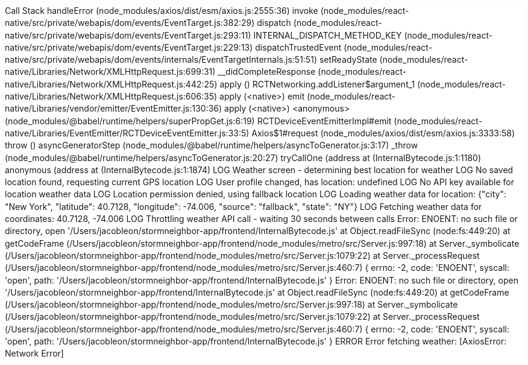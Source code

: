 Call Stack
  handleError (node_modules/axios/dist/esm/axios.js:2555:36)
  invoke (node_modules/react-native/src/private/webapis/dom/events/EventTarget.js:382:29)
  dispatch (node_modules/react-native/src/private/webapis/dom/events/EventTarget.js:293:11)
  INTERNAL_DISPATCH_METHOD_KEY (node_modules/react-native/src/private/webapis/dom/events/EventTarget.js:229:13)
  dispatchTrustedEvent (node_modules/react-native/src/private/webapis/dom/events/internals/EventTargetInternals.js:51:51)
  setReadyState (node_modules/react-native/Libraries/Network/XMLHttpRequest.js:699:31)
  __didCompleteResponse (node_modules/react-native/Libraries/Network/XMLHttpRequest.js:442:25)
  apply (<native>)
  RCTNetworking.addListener$argument_1 (node_modules/react-native/Libraries/Network/XMLHttpRequest.js:606:35)
  apply (<native>)
  emit (node_modules/react-native/Libraries/vendor/emitter/EventEmitter.js:130:36)
  apply (<native>)
  <anonymous> (node_modules/@babel/runtime/helpers/superPropGet.js:6:19)
  RCTDeviceEventEmitterImpl#emit (node_modules/react-native/Libraries/EventEmitter/RCTDeviceEventEmitter.js:33:5)
  Axios$1#request (node_modules/axios/dist/esm/axios.js:3333:58)
  throw (<native>)
  asyncGeneratorStep (node_modules/@babel/runtime/helpers/asyncToGenerator.js:3:17)
  _throw (node_modules/@babel/runtime/helpers/asyncToGenerator.js:20:27)
  tryCallOne (address at (InternalBytecode.js:1:1180)
  anonymous (address at (InternalBytecode.js:1:1874)
 LOG  Weather screen - determining best location for weather
 LOG  No saved location found, requesting current GPS location
 LOG  User profile changed, has location: undefined
 LOG  No API key available for location weather data
 LOG  Location permission denied, using fallback location
 LOG  Loading weather data for location: {"city": "New York", "latitude": 40.7128, "longitude": -74.006, "source": "fallback", "state": "NY"}
 LOG  Fetching weather data for coordinates: 40.7128, -74.006
 LOG  Throttling weather API call - waiting 30 seconds between calls
Error: ENOENT: no such file or directory, open '/Users/jacobleon/stormneighbor-app/frontend/InternalBytecode.js'
    at Object.readFileSync (node:fs:449:20)
    at getCodeFrame (/Users/jacobleon/stormneighbor-app/frontend/node_modules/metro/src/Server.js:997:18)
    at Server._symbolicate (/Users/jacobleon/stormneighbor-app/frontend/node_modules/metro/src/Server.js:1079:22)
    at Server._processRequest (/Users/jacobleon/stormneighbor-app/frontend/node_modules/metro/src/Server.js:460:7) {
  errno: -2,
  code: 'ENOENT',
  syscall: 'open',
  path: '/Users/jacobleon/stormneighbor-app/frontend/InternalBytecode.js'
}
Error: ENOENT: no such file or directory, open '/Users/jacobleon/stormneighbor-app/frontend/InternalBytecode.js'
    at Object.readFileSync (node:fs:449:20)
    at getCodeFrame (/Users/jacobleon/stormneighbor-app/frontend/node_modules/metro/src/Server.js:997:18)
    at Server._symbolicate (/Users/jacobleon/stormneighbor-app/frontend/node_modules/metro/src/Server.js:1079:22)
    at Server._processRequest (/Users/jacobleon/stormneighbor-app/frontend/node_modules/metro/src/Server.js:460:7) {
  errno: -2,
  code: 'ENOENT',
  syscall: 'open',
  path: '/Users/jacobleon/stormneighbor-app/frontend/InternalBytecode.js'
}
 ERROR  Error fetching weather: [AxiosError: Network Error] 
